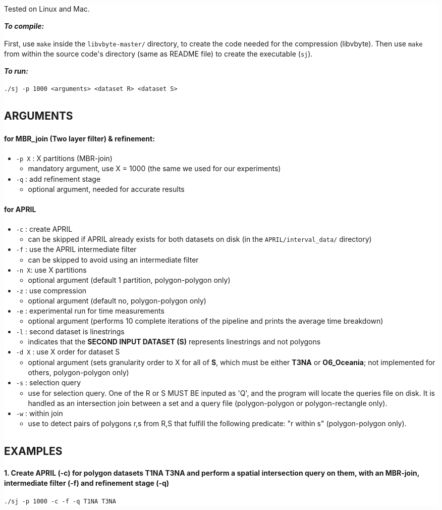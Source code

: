 Tested on Linux and Mac.

***To compile:*** 

First, use `make` inside the `libvbyte-master/` directory, to create the code needed for the compression (libvbyte).
Then use `make` from within the source code's directory (same as README file) to create the executable (`sj`). 

***To run:***

`./sj -p 1000 <arguments> <dataset R> <dataset S>`

## ARGUMENTS

#### for MBR_join (Two layer filter) & refinement:
- `-p X` : X partitions (MBR-join)
	- mandatory argument, use X = 1000 (the same we used for our experiments)
- `-q` : add refinement stage
	- optional argument, needed for accurate results

#### for APRIL
- `-c` : create APRIL
	- can be skipped if APRIL already exists for both datasets on disk (in the `APRIL/interval_data/` directory)	
- `-f` : use the APRIL intermediate filter
	- can be skipped to avoid using an intermediate filter
- `-n X`: use X partitions
	- optional argument (default 1 partition, polygon-polygon only)
- `-z` : use compression
	- optional argument (default no, polygon-polygon only)
- `-e` : experimental run for time measurements
	- optional argument (performs 10 complete iterations of the pipeline and prints the average time breakdown)
- `-l` : second dataset is linestrings
	- indicates that the **SECOND INPUT DATASET (S)** represents linestrings and not polygons
- `-d X` : use X order for dataset S
	- optional argument (sets granularity order to X for all of **S**, which must be either **T3NA** or **O6_Oceania**; not implemented for others, polygon-polygon only)
- `-s` : selection query
	- use for selection query. One of the R or S MUST BE inputed as 'Q', and the program will locate the queries file on disk. It is handled as an intersection join between a set and a query file (polygon-polygon or polygon-rectangle only).
- `-w` : within join
	- use to detect pairs of polygons r,s from R,S that fulfill the following predicate: "r within s" (polygon-polygon only).

## EXAMPLES
**1. Create APRIL (-c) for polygon datasets T1NA T3NA and perform a spatial intersection query on them, with an MBR-join, intermediate filter (-f) and refinement stage (-q)**

`./sj -p 1000 -c -f -q T1NA T3NA`

